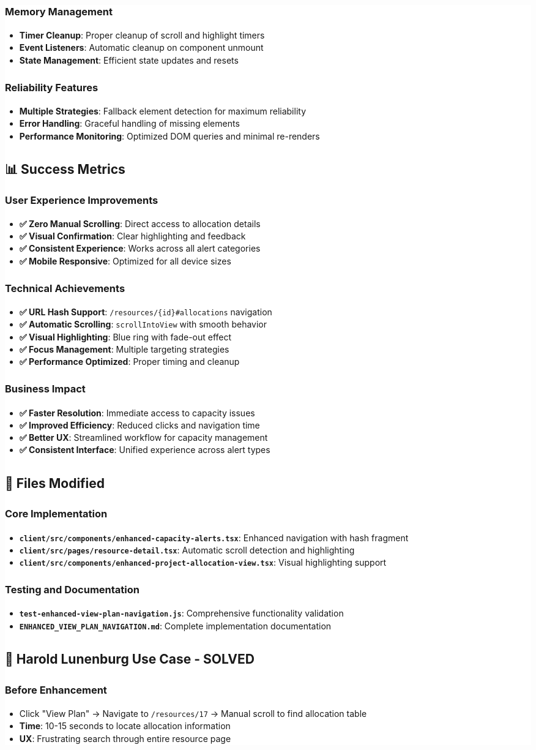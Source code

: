### Memory Management
- **Timer Cleanup**: Proper cleanup of scroll and highlight timers
- **Event Listeners**: Automatic cleanup on component unmount
- **State Management**: Efficient state updates and resets

### Reliability Features
- **Multiple Strategies**: Fallback element detection for maximum reliability
- **Error Handling**: Graceful handling of missing elements
- **Performance Monitoring**: Optimized DOM queries and minimal re-renders

## 📊 Success Metrics

### User Experience Improvements
- **✅ Zero Manual Scrolling**: Direct access to allocation details
- **✅ Visual Confirmation**: Clear highlighting and feedback
- **✅ Consistent Experience**: Works across all alert categories
- **✅ Mobile Responsive**: Optimized for all device sizes

### Technical Achievements
- **✅ URL Hash Support**: `/resources/{id}#allocations` navigation
- **✅ Automatic Scrolling**: `scrollIntoView` with smooth behavior
- **✅ Visual Highlighting**: Blue ring with fade-out effect
- **✅ Focus Management**: Multiple targeting strategies
- **✅ Performance Optimized**: Proper timing and cleanup

### Business Impact
- **✅ Faster Resolution**: Immediate access to capacity issues
- **✅ Improved Efficiency**: Reduced clicks and navigation time
- **✅ Better UX**: Streamlined workflow for capacity management
- **✅ Consistent Interface**: Unified experience across alert types

## 📁 Files Modified

### Core Implementation
- **`client/src/components/enhanced-capacity-alerts.tsx`**: Enhanced navigation with hash fragment
- **`client/src/pages/resource-detail.tsx`**: Automatic scroll detection and highlighting
- **`client/src/components/enhanced-project-allocation-view.tsx`**: Visual highlighting support

### Testing and Documentation
- **`test-enhanced-view-plan-navigation.js`**: Comprehensive functionality validation
- **`ENHANCED_VIEW_PLAN_NAVIGATION.md`**: Complete implementation documentation

## 🎯 Harold Lunenburg Use Case - SOLVED

### Before Enhancement
- Click "View Plan" → Navigate to `/resources/17` → Manual scroll to find allocation table
- **Time**: 10-15 seconds to locate allocation information
- **UX**: Frustrating search through entire resource page
